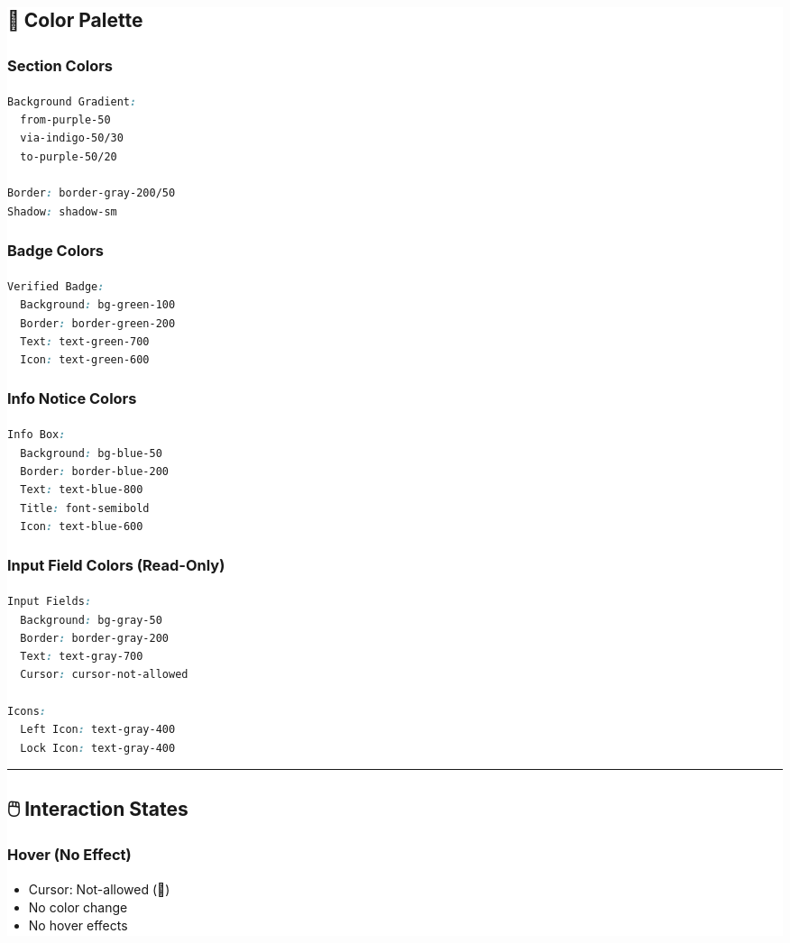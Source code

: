 
## 🎨 Color Palette

### Section Colors
```css
Background Gradient:
  from-purple-50 
  via-indigo-50/30 
  to-purple-50/20

Border: border-gray-200/50
Shadow: shadow-sm
```

### Badge Colors
```css
Verified Badge:
  Background: bg-green-100
  Border: border-green-200
  Text: text-green-700
  Icon: text-green-600
```

### Info Notice Colors
```css
Info Box:
  Background: bg-blue-50
  Border: border-blue-200
  Text: text-blue-800
  Title: font-semibold
  Icon: text-blue-600
```

### Input Field Colors (Read-Only)
```css
Input Fields:
  Background: bg-gray-50
  Border: border-gray-200
  Text: text-gray-700
  Cursor: cursor-not-allowed
  
Icons:
  Left Icon: text-gray-400
  Lock Icon: text-gray-400
```

---

## 🖱️ Interaction States

### Hover (No Effect)
- Cursor: Not-allowed (🚫)
- No color change
- No hover effects
